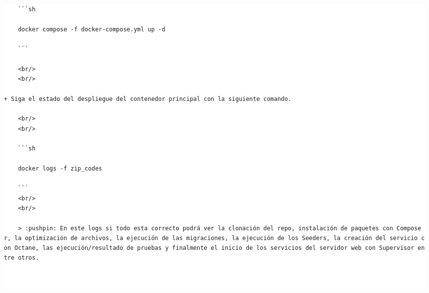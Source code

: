 		```sh

		docker compose -f docker-compose.yml up -d

		```

		<br/>
		<br/>

	+ Siga el estado del despliegue del contenedor principal con la siguiente comando.

		<br/>
		<br/>

		```sh

		docker logs -f zip_codes

		```
		<br/>
		<br/>

		> :pushpin: En este logs si todo esta correcto podrá ver la clonación del repo, instalación de paquetes con Composer, la optimización de archivos, la ejecución de las migraciones, la ejecución de los Seeders, la creación del servicio con Octane, las ejecución/resultado de pruebas y finalmente el inicio de los servicios del servidor web con Supervisor entre otros.
<br/>
<br/>